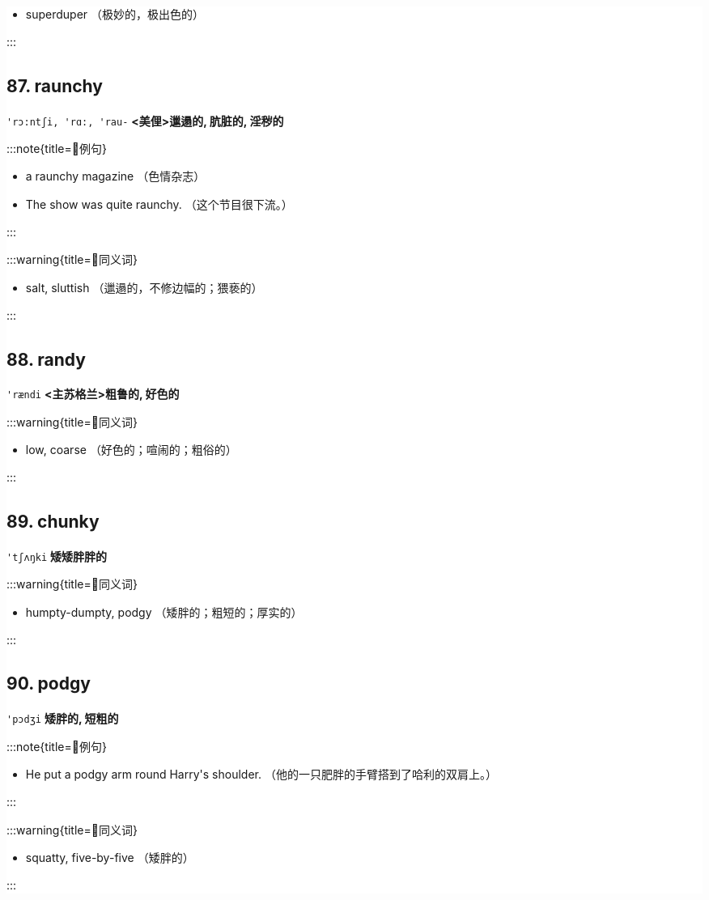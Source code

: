 - superduper （极妙的，极出色的）

:::


## 87. raunchy

`'rɔ:ntʃi, 'rɑ:, 'rau-`  **<美俚>邋遢的, 肮脏的, 淫秽的**

:::note{title=🎤例句}

- a raunchy magazine （色情杂志）

- The show was quite raunchy. （这个节目很下流。）

:::

:::warning{title=🤔同义词}

- salt, sluttish （邋遢的，不修边幅的；猥亵的）

:::


## 88. randy

`'rændi`  **<主苏格兰>粗鲁的, 好色的**

:::warning{title=🤔同义词}

- low, coarse （好色的；喧闹的；粗俗的）

:::


## 89. chunky

`'tʃʌŋki`  **矮矮胖胖的**

:::warning{title=🤔同义词}

- humpty-dumpty, podgy （矮胖的；粗短的；厚实的）

:::


## 90. podgy

`'pɔdʒi`  **矮胖的, 短粗的**

:::note{title=🎤例句}

- He put a podgy arm round Harry's shoulder. （他的一只肥胖的手臂搭到了哈利的双肩上。）

:::

:::warning{title=🤔同义词}

- squatty, five-by-five （矮胖的）

:::
